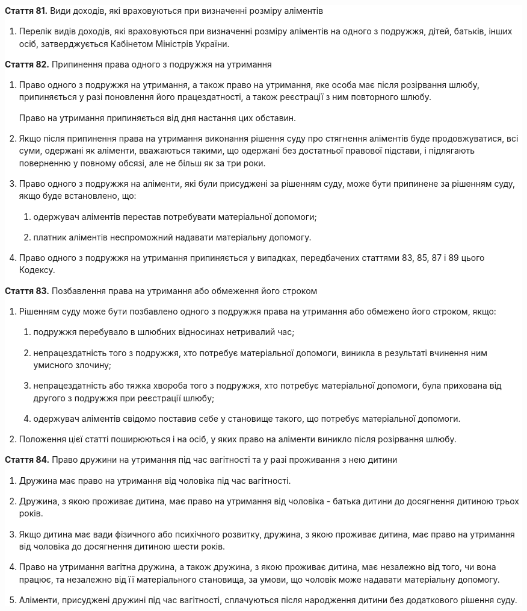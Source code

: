 **Стаття 81.** Види доходів, які враховуються при визначенні розміру аліментів

1. Перелік видів доходів, які враховуються при визначенні розміру аліментів на одного з подружжя, дітей, батьків, інших осіб, затверджується Кабінетом Міністрів України.

**Стаття 82.** Припинення права одного з подружжя на утримання

1. Право одного з подружжя на утримання, а також право на утримання, яке особа має після розірвання шлюбу, припиняється у разі поновлення його працездатності, а також реєстрації з ним повторного шлюбу.

    Право на утримання припиняється від дня настання цих обставин.

2. Якщо після припинення права на утримання виконання рішення суду про стягнення аліментів буде продовжуватися, всі суми, одержані як аліменти, вважаються такими, що одержані без достатньої правової підстави, і підлягають поверненню у повному обсязі, але не більш як за три роки.

3. Право одного з подружжя на аліменти, які були присуджені за рішенням суду, може бути припинене за рішенням суду, якщо буде встановлено, що:

    1) одержувач аліментів перестав потребувати матеріальної допомоги;

    2) платник аліментів неспроможний надавати матеріальну допомогу.

4. Право одного з подружжя на утримання припиняється у випадках, передбачених статтями 83, 85, 87 і 89 цього Кодексу.

**Стаття 83.** Позбавлення права на утримання або обмеження його строком

1. Рішенням суду може бути позбавлено одного з подружжя права на утримання або обмежено його строком, якщо:

    1) подружжя перебувало в шлюбних відносинах нетривалий час;

    2) непрацездатність того з подружжя, хто потребує матеріальної допомоги, виникла в результаті вчинення ним умисного злочину;

    3) непрацездатність або тяжка хвороба того з подружжя, хто потребує матеріальної допомоги, була прихована від другого з подружжя при реєстрації шлюбу;

    4) одержувач аліментів свідомо поставив себе у становище такого, що потребує матеріальної допомоги.

2. Положення цієї статті поширюються і на осіб, у яких право на аліменти виникло після розірвання шлюбу.

**Стаття 84.** Право дружини на утримання під час вагітності та у разі проживання з нею дитини

1. Дружина має право на утримання від чоловіка під час вагітності.

2. Дружина, з якою проживає дитина, має право на утримання від чоловіка - батька дитини до досягнення дитиною трьох років.

3. Якщо дитина має вади фізичного або психічного розвитку, дружина, з якою проживає дитина, має право на утримання від чоловіка до досягнення дитиною шести років.

4. Право на утримання вагітна дружина, а також дружина, з якою проживає дитина, має незалежно від того, чи вона працює, та незалежно від її матеріального становища, за умови, що чоловік може надавати матеріальну допомогу.

5. Аліменти, присуджені дружині під час вагітності, сплачуються після народження дитини без додаткового рішення суду.
